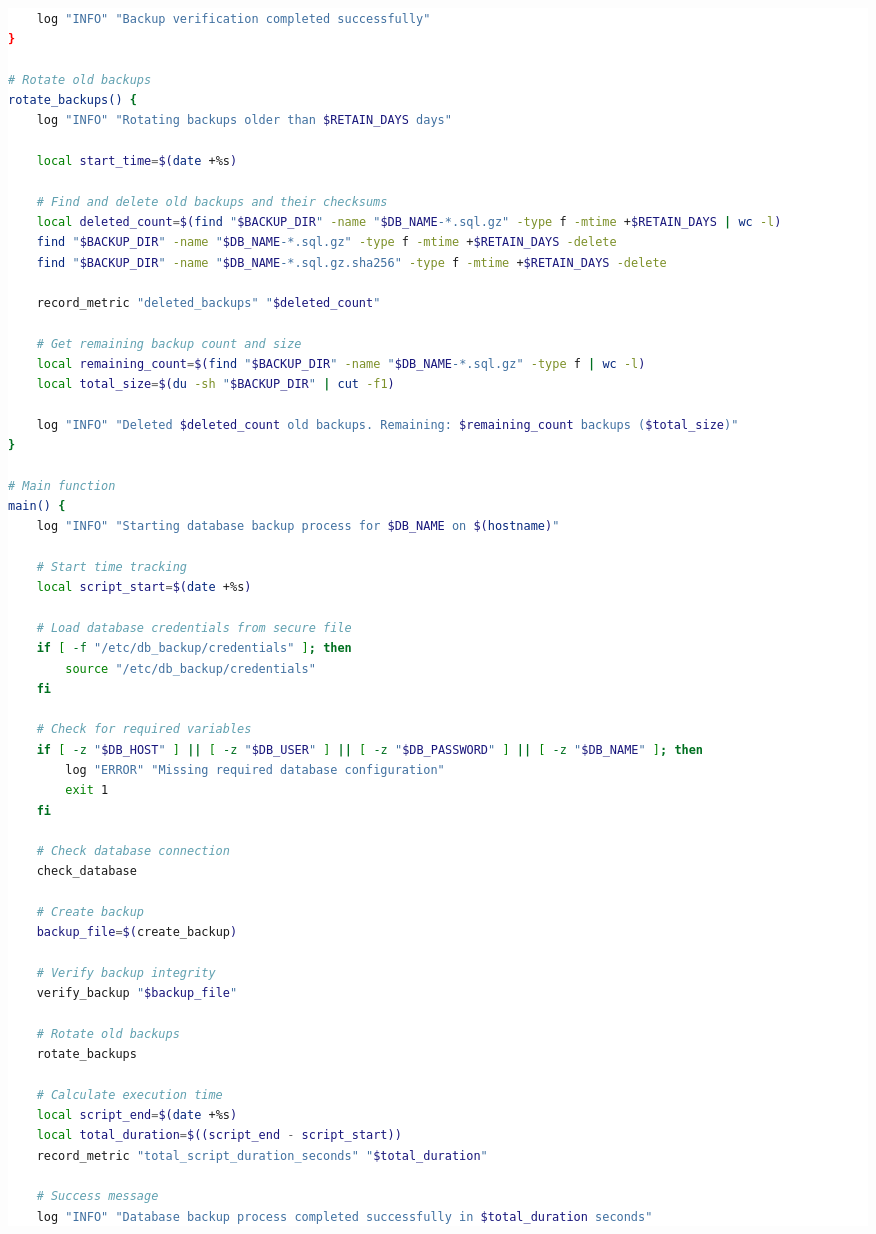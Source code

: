 ```bash
    log "INFO" "Backup verification completed successfully"
}

# Rotate old backups
rotate_backups() {
    log "INFO" "Rotating backups older than $RETAIN_DAYS days"
    
    local start_time=$(date +%s)
    
    # Find and delete old backups and their checksums
    local deleted_count=$(find "$BACKUP_DIR" -name "$DB_NAME-*.sql.gz" -type f -mtime +$RETAIN_DAYS | wc -l)
    find "$BACKUP_DIR" -name "$DB_NAME-*.sql.gz" -type f -mtime +$RETAIN_DAYS -delete
    find "$BACKUP_DIR" -name "$DB_NAME-*.sql.gz.sha256" -type f -mtime +$RETAIN_DAYS -delete
    
    record_metric "deleted_backups" "$deleted_count"
    
    # Get remaining backup count and size
    local remaining_count=$(find "$BACKUP_DIR" -name "$DB_NAME-*.sql.gz" -type f | wc -l)
    local total_size=$(du -sh "$BACKUP_DIR" | cut -f1)
    
    log "INFO" "Deleted $deleted_count old backups. Remaining: $remaining_count backups ($total_size)"
}

# Main function
main() {
    log "INFO" "Starting database backup process for $DB_NAME on $(hostname)"
    
    # Start time tracking
    local script_start=$(date +%s)
    
    # Load database credentials from secure file
    if [ -f "/etc/db_backup/credentials" ]; then
        source "/etc/db_backup/credentials"
    fi
    
    # Check for required variables
    if [ -z "$DB_HOST" ] || [ -z "$DB_USER" ] || [ -z "$DB_PASSWORD" ] || [ -z "$DB_NAME" ]; then
        log "ERROR" "Missing required database configuration"
        exit 1
    fi
    
    # Check database connection
    check_database
    
    # Create backup
    backup_file=$(create_backup)
    
    # Verify backup integrity
    verify_backup "$backup_file"
    
    # Rotate old backups
    rotate_backups
    
    # Calculate execution time
    local script_end=$(date +%s)
    local total_duration=$((script_end - script_start))
    record_metric "total_script_duration_seconds" "$total_duration"
    
    # Success message
    log "INFO" "Database backup process completed successfully in $total_duration seconds"
```